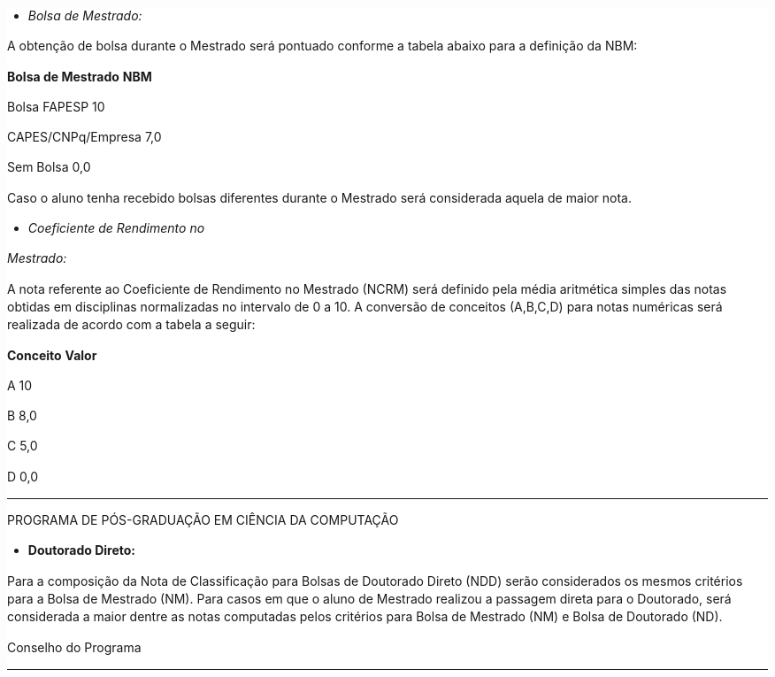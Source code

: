 
-  _Bolsa de Mestrado:_

A obtenção de bolsa durante o Mestrado será pontuado conforme a tabela abaixo para a
definição da NBM:

**Bolsa de Mestrado** **NBM**

Bolsa FAPESP 10

CAPES/CNPq/Empresa 7,0

Sem Bolsa 0,0

Caso o aluno tenha recebido bolsas diferentes durante o Mestrado será considerada aquela de
maior nota.

-  _Coeficiente de Rendimento no_

_Mestrado:_

A nota referente ao Coeficiente de Rendimento no Mestrado (NCRM) será definido pela média
aritmética simples das notas obtidas em disciplinas normalizadas no intervalo de 0 a 10. A
conversão de conceitos (A,B,C,D) para notas numéricas será realizada de acordo com a tabela
a seguir:

**Conceito** **Valor**

A 10

B 8,0

C 5,0

D 0,0


-----

PROGRAMA DE PÓS-GRADUAÇÃO EM CIÊNCIA DA COMPUTAÇÃO

-  **Doutorado Direto:**

Para a composição da Nota de Classificação para Bolsas de Doutorado Direto (NDD) serão
considerados os mesmos critérios para a Bolsa de Mestrado (NM). Para casos em que o aluno
de Mestrado realizou a passagem direta para o Doutorado, será considerada a maior dentre as
notas computadas pelos critérios para Bolsa de Mestrado (NM) e Bolsa de Doutorado (ND).

Conselho do Programa


-----

